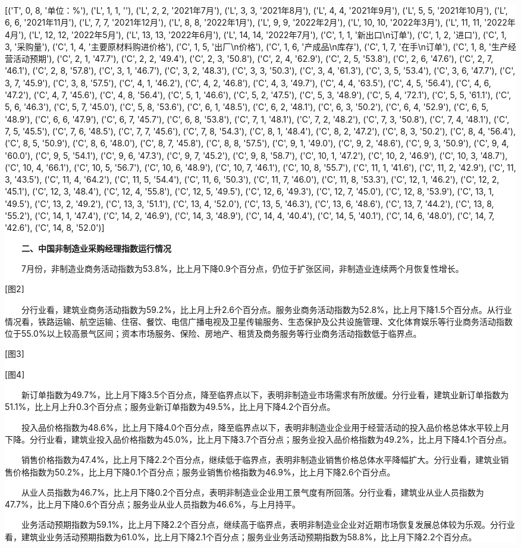 [('T', 0, 8, '单位：%'), ('L', 1, 1, ''), ('L', 2, 2, '2021年7月'), ('L', 3, 3, '2021年8月'), ('L', 4, 4, '2021年9月'), ('L', 5, 5, '2021年10月'), ('L', 6, 6, '2021年11月'), ('L', 7, 7, '2021年12月'), ('L', 8, 8, '2022年1月'), ('L', 9, 9, '2022年2月'), ('L', 10, 10, '2022年3月'), ('L', 11, 11, '2022年4月'), ('L', 12, 12, '2022年5月'), ('L', 13, 13, '2022年6月'), ('L', 14, 14, '2022年7月'), ('C', 1, 1, '新出口\n订单'), ('C', 1, 2, '进口'), ('C', 1, 3, '采购量'), ('C', 1, 4, '主要原材料购进价格'), ('C', 1, 5, '出厂\n价格'), ('C', 1, 6, '产成品\n库存'), ('C', 1, 7, '在手\n订单'), ('C', 1, 8, '生产经营活动预期'), ('C', 2, 1, '47.7'), ('C', 2, 2, '49.4'), ('C', 2, 3, '50.8'), ('C', 2, 4, '62.9'), ('C', 2, 5, '53.8'), ('C', 2, 6, '47.6'), ('C', 2, 7, '46.1'), ('C', 2, 8, '57.8'), ('C', 3, 1, '46.7'), ('C', 3, 2, '48.3'), ('C', 3, 3, '50.3'), ('C', 3, 4, '61.3'), ('C', 3, 5, '53.4'), ('C', 3, 6, '47.7'), ('C', 3, 7, '45.9'), ('C', 3, 8, '57.5'), ('C', 4, 1, '46.2'), ('C', 4, 2, '46.8'), ('C', 4, 3, '49.7'), ('C', 4, 4, '63.5'), ('C', 4, 5, '56.4'), ('C', 4, 6, '47.2'), ('C', 4, 7, '45.6'), ('C', 4, 8, '56.4'), ('C', 5, 1, '46.6'), ('C', 5, 2, '47.5'), ('C', 5, 3, '48.9'), ('C', 5, 4, '72.1'), ('C', 5, 5, '61.1'), ('C', 5, 6, '46.3'), ('C', 5, 7, '45.0'), ('C', 5, 8, '53.6'), ('C', 6, 1, '48.5'), ('C', 6, 2, '48.1'), ('C', 6, 3, '50.2'), ('C', 6, 4, '52.9'), ('C', 6, 5, '48.9'), ('C', 6, 6, '47.9'), ('C', 6, 7, '45.7'), ('C', 6, 8, '53.8'), ('C', 7, 1, '48.1'), ('C', 7, 2, '48.2'), ('C', 7, 3, '50.8'), ('C', 7, 4, '48.1'), ('C', 7, 5, '45.5'), ('C', 7, 6, '48.5'), ('C', 7, 7, '45.6'), ('C', 7, 8, '54.3'), ('C', 8, 1, '48.4'), ('C', 8, 2, '47.2'), ('C', 8, 3, '50.2'), ('C', 8, 4, '56.4'), ('C', 8, 5, '50.9'), ('C', 8, 6, '48.0'), ('C', 8, 7, '45.8'), ('C', 8, 8, '57.5'), ('C', 9, 1, '49.0'), ('C', 9, 2, '48.6'), ('C', 9, 3, '50.9'), ('C', 9, 4, '60.0'), ('C', 9, 5, '54.1'), ('C', 9, 6, '47.3'), ('C', 9, 7, '45.2'), ('C', 9, 8, '58.7'), ('C', 10, 1, '47.2'), ('C', 10, 2, '46.9'), ('C', 10, 3, '48.7'), ('C', 10, 4, '66.1'), ('C', 10, 5, '56.7'), ('C', 10, 6, '48.9'), ('C', 10, 7, '46.1'), ('C', 10, 8, '55.7'), ('C', 11, 1, '41.6'), ('C', 11, 2, '42.9'), ('C', 11, 3, '43.5'), ('C', 11, 4, '64.2'), ('C', 11, 5, '54.4'), ('C', 11, 6, '50.3'), ('C', 11, 7, '46.0'), ('C', 11, 8, '53.3'), ('C', 12, 1, '46.2'), ('C', 12, 2, '45.1'), ('C', 12, 3, '48.4'), ('C', 12, 4, '55.8'), ('C', 12, 5, '49.5'), ('C', 12, 6, '49.3'), ('C', 12, 7, '45.0'), ('C', 12, 8, '53.9'), ('C', 13, 1, '49.5'), ('C', 13, 2, '49.2'), ('C', 13, 3, '51.1'), ('C', 13, 4, '52.0'), ('C', 13, 5, '46.3'), ('C', 13, 6, '48.6'), ('C', 13, 7, '44.2'), ('C', 13, 8, '55.2'), ('C', 14, 1, '47.4'), ('C', 14, 2, '46.9'), ('C', 14, 3, '48.9'), ('C', 14, 4, '40.4'), ('C', 14, 5, '40.1'), ('C', 14, 6, '48.0'), ('C', 14, 7, '42.6'), ('C', 14, 8, '52.0')]

　　**二、中国非制造业采购经理指数运行情况**

　　7月份，非制造业商务活动指数为53.8%，比上月下降0.9个百分点，仍位于扩张区间，非制造业连续两个月恢复性增长。

[图2]

　　分行业看，建筑业商务活动指数为59.2%，比上月上升2.6个百分点。服务业商务活动指数为52.8%，比上月下降1.5个百分点。从行业情况看，铁路运输、航空运输、住宿、餐饮、电信广播电视及卫星传输服务、生态保护及公共设施管理、文化体育娱乐等行业商务活动指数位于55.0%以上较高景气区间；资本市场服务、保险、房地产、租赁及商务服务等行业商务活动指数低于临界点。

[图3]

[图4]

　　新订单指数为49.7%，比上月下降3.5个百分点，降至临界点以下，表明非制造业市场需求有所放缓。分行业看，建筑业新订单指数为51.1%，比上月上升0.3个百分点；服务业新订单指数为49.5%，比上月下降4.2个百分点。

　　投入品价格指数为48.6%，比上月下降4.0个百分点，降至临界点以下，表明非制造业企业用于经营活动的投入品价格总体水平较上月下降。分行业看，建筑业投入品价格指数为45.0%，比上月下降3.7个百分点；服务业投入品价格指数为49.2%，比上月下降4.1个百分点。

　　销售价格指数为47.4%，比上月下降2.2个百分点，继续低于临界点，表明非制造业销售价格总体水平降幅扩大。分行业看，建筑业销售价格指数为50.2%，比上月下降0.1个百分点；服务业销售价格指数为46.9%，比上月下降2.6个百分点。

　　从业人员指数为46.7%，比上月下降0.2个百分点，表明非制造业企业用工景气度有所回落。分行业看，建筑业从业人员指数为47.7%，比上月下降0.6个百分点；服务业从业人员指数为46.6%，与上月持平。

　　业务活动预期指数为59.1%，比上月下降2.2个百分点，继续高于临界点，表明非制造业企业对近期市场恢复发展总体较为乐观。分行业看，建筑业业务活动预期指数为61.0%，比上月下降2.1个百分点；服务业业务活动预期指数为58.8%，比上月下降2.2个百分点。
